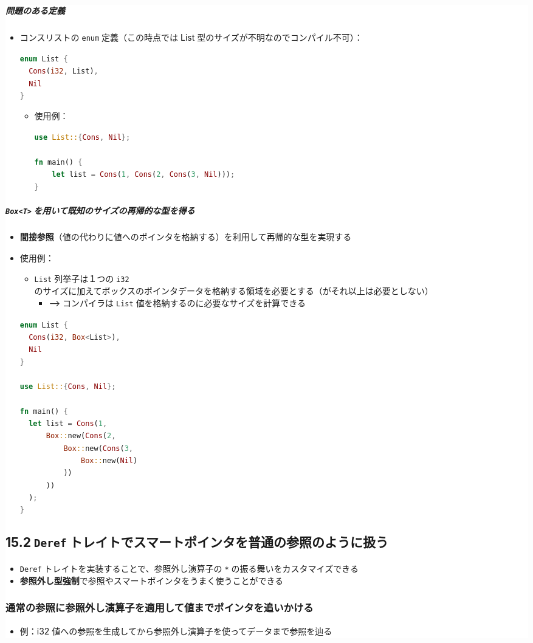 ##### 問題のある定義

- コンスリストの `enum` 定義（この時点では List 型のサイズが不明なのでコンパイル不可）：

  ```rust
  enum List {
    Cons(i32, List),
    Nil
  }
  ```

  - 使用例：

    ```rust
    use List::{Cons, Nil};

    fn main() {
        let list = Cons(1, Cons(2, Cons(3, Nil)));
    }
    ```

##### `Box<T>` を用いて既知のサイズの再帰的な型を得る

- **間接参照**（値の代わりに値へのポインタを格納する）を利用して再帰的な型を実現する
- 使用例：
  - `List` 列挙子は１つの `i32` のサイズに加えてボックスのポインタデータを格納する領域を必要とする（がそれ以上は必要としない）
    - --> コンパイラは `List` 値を格納するのに必要なサイズを計算できる

  ```rust
  enum List {
    Cons(i32, Box<List>),
    Nil
  }

  use List::{Cons, Nil};

  fn main() {
    let list = Cons(1, 
        Box::new(Cons(2,
            Box::new(Cons(3,
                Box::new(Nil)
            ))
        ))
    );
  }
  ```

## 15.2 `Deref` トレイトでスマートポインタを普通の参照のように扱う

- `Deref` トレイトを実装することで、参照外し演算子の `*` の振る舞いをカスタマイズできる
- **参照外し型強制**で参照やスマートポインタをうまく使うことができる

### 通常の参照に参照外し演算子を適用して値までポインタを追いかける

- 例：i32 値への参照を生成してから参照外し演算子を使ってデータまで参照を辿る
